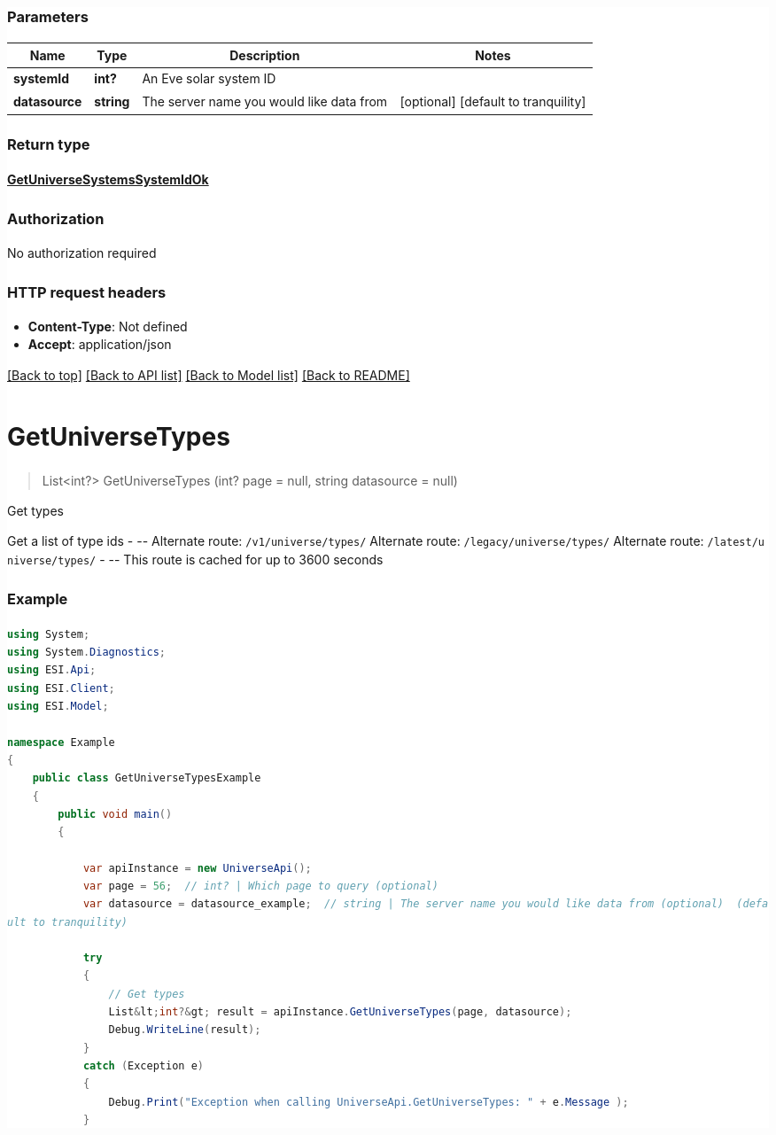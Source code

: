 ### Parameters

Name | Type | Description  | Notes
------------- | ------------- | ------------- | -------------
 **systemId** | **int?**| An Eve solar system ID | 
 **datasource** | **string**| The server name you would like data from | [optional] [default to tranquility]

### Return type

[**GetUniverseSystemsSystemIdOk**](GetUniverseSystemsSystemIdOk.md)

### Authorization

No authorization required

### HTTP request headers

 - **Content-Type**: Not defined
 - **Accept**: application/json

[[Back to top]](#) [[Back to API list]](../README.md#documentation-for-api-endpoints) [[Back to Model list]](../README.md#documentation-for-models) [[Back to README]](../README.md)

<a name="getuniversetypes"></a>
# **GetUniverseTypes**
> List<int?> GetUniverseTypes (int? page = null, string datasource = null)

Get types

Get a list of type ids  - --  Alternate route: `/v1/universe/types/`  Alternate route: `/legacy/universe/types/`  Alternate route: `/latest/universe/types/`   - --  This route is cached for up to 3600 seconds

### Example
```csharp
using System;
using System.Diagnostics;
using ESI.Api;
using ESI.Client;
using ESI.Model;

namespace Example
{
    public class GetUniverseTypesExample
    {
        public void main()
        {
            
            var apiInstance = new UniverseApi();
            var page = 56;  // int? | Which page to query (optional) 
            var datasource = datasource_example;  // string | The server name you would like data from (optional)  (default to tranquility)

            try
            {
                // Get types
                List&lt;int?&gt; result = apiInstance.GetUniverseTypes(page, datasource);
                Debug.WriteLine(result);
            }
            catch (Exception e)
            {
                Debug.Print("Exception when calling UniverseApi.GetUniverseTypes: " + e.Message );
            }
```